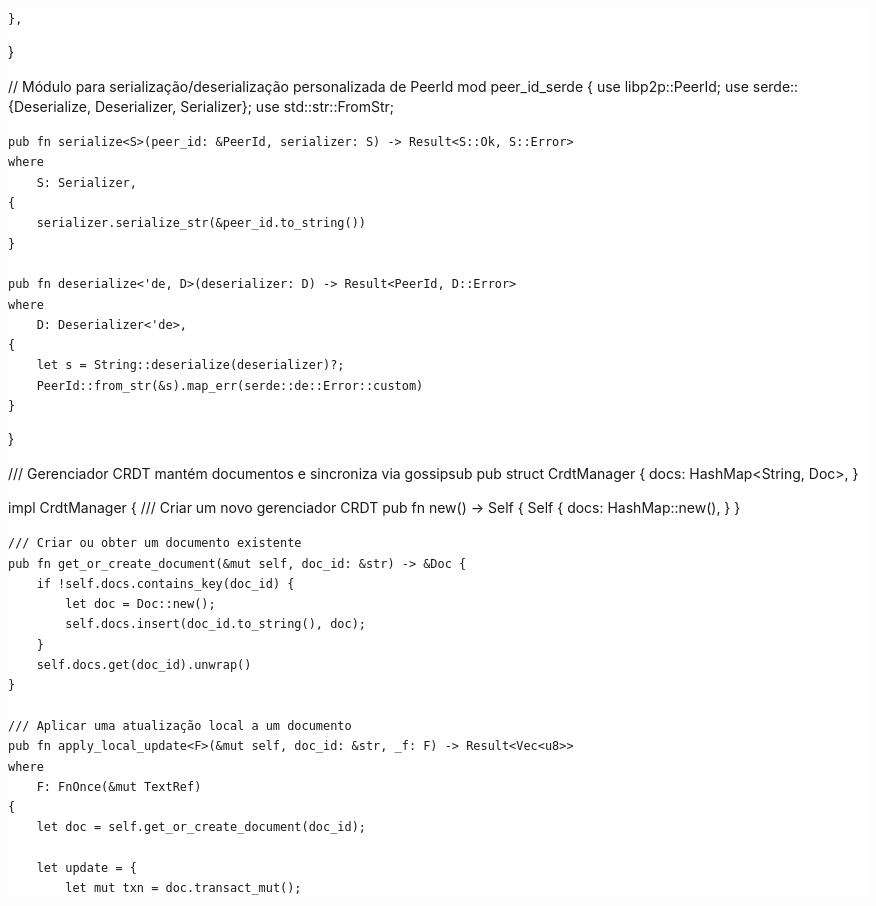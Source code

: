     },
}

// Módulo para serialização/deserialização personalizada de PeerId
mod peer_id_serde {
    use libp2p::PeerId;
    use serde::{Deserialize, Deserializer, Serializer};
    use std::str::FromStr;

    pub fn serialize<S>(peer_id: &PeerId, serializer: S) -> Result<S::Ok, S::Error>
    where
        S: Serializer,
    {
        serializer.serialize_str(&peer_id.to_string())
    }

    pub fn deserialize<'de, D>(deserializer: D) -> Result<PeerId, D::Error>
    where
        D: Deserializer<'de>,
    {
        let s = String::deserialize(deserializer)?;
        PeerId::from_str(&s).map_err(serde::de::Error::custom)
    }
}

/// Gerenciador CRDT mantém documentos e sincroniza via gossipsub
pub struct CrdtManager {
    docs: HashMap<String, Doc>,
}

impl CrdtManager {
    /// Criar um novo gerenciador CRDT
    pub fn new() -> Self {
        Self {
            docs: HashMap::new(),
        }
    }
    
    /// Criar ou obter um documento existente
    pub fn get_or_create_document(&mut self, doc_id: &str) -> &Doc {
        if !self.docs.contains_key(doc_id) {
            let doc = Doc::new();
            self.docs.insert(doc_id.to_string(), doc);
        }
        self.docs.get(doc_id).unwrap()
    }
    
    /// Aplicar uma atualização local a um documento
    pub fn apply_local_update<F>(&mut self, doc_id: &str, _f: F) -> Result<Vec<u8>> 
    where 
        F: FnOnce(&mut TextRef)
    {
        let doc = self.get_or_create_document(doc_id);
        
        let update = {
            let mut txn = doc.transact_mut();
            